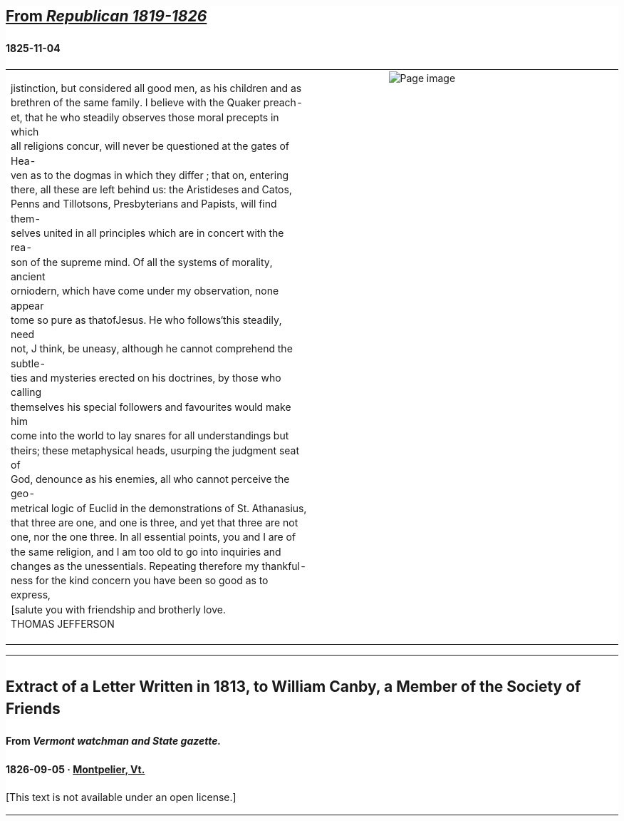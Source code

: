 
## [From _Republican 1819-1826_](https://archive.org/details/sim_republican_1825-11-04_12_18/page/n14/mode/1up?view=theater)

#### 1825-11-04

<table style="width: 100%;"><tr><td style="width: 50%">

  
  
jistinction, but considered all good men, as his children and as  
brethren of the same family. I believe with the Quaker preach-  
et, that he who steadily observes those moral precepts in which  
all religions concur, will never be questioned at the gates of Hea-  
ven as to the dogmas in which they differ ; that on, entering  
there, all these are left behind us: the Aristideses and Catos,  
Penns and Tillotsons, Presbyterians and Papists, will find them-  
selves united in all principles which are in concert with the rea-  
son of the supreme mind. Of all the systems of morality, ancient  
orniodern, which have come under my observation, none appear  
tome so pure as thatofJesus. He who follows‘this steadily, need  
not, J think, be uneasy, although he cannot comprehend the subtle-  
ties and mysteries erected on his doctrines, by those who calling  
themselves his special followers and favourites would make him  
come into the world to lay snares for all understandings but  
theirs; these metaphysical heads, usurping the judgment seat of  
God, denounce as his enemies, all who cannot perceive the geo-  
metrical logic of Euclid in the demonstrations of St. Athanasius,  
that three are one, and one is three, and yet that three are not  
one, nor the one three. In all essential points, you and I are of  
the same religion, and I am too old to go into inquiries and  
changes as the unessentials. Repeating therefore my thankful-  
ness for the kind concern you have been so good as to express,  
[salute you with friendship and brotherly love.  
THOMAS JEFFERSON
</td><td style="width: 50%; max-height: 75%; margin: auto; display: block;">
<img alt="Page image" src="https://iiif.archive.org/image/iiif/2/sim_republican_1825-11-04_12_18%2Fsim_republican_1825-11-04_12_18_jp2.zip%2Fsim_republican_1825-11-04_12_18_jp2%2Fsim_republican_1825-11-04_12_18_0014.jp2/pct:9.962871287128714,13.1993006993007,70.85396039603961,38.23426573426573/600,/0/default.jpg"/>
</td>
</tr></table>

---

## Extract of a Letter Written in 1813, to William Canby, a Member of the Society of Friends

#### From _Vermont watchman and State gazette._

#### 1826-09-05 &middot; [Montpelier, Vt.](http://dbpedia.org/resource/Montpelier%2C_Vermont)

[This text is not available under an open license.]

---